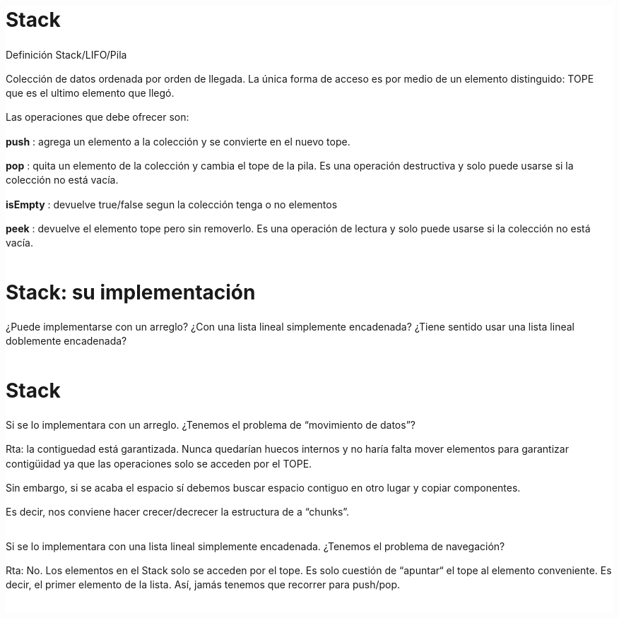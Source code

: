 # Stack

Definición Stack/LIFO/Pila

Colección de datos ordenada por orden de llegada\. La única forma de acceso es por medio  de un elemento distinguido: TOPE que es el ultimo elemento que llegó\.

Las operaciones que debe ofrecer son:

__push__ : agrega un elemento a la colección y se convierte en el nuevo tope\.

__pop__ : quita un elemento de la colección y cambia el tope de la pila\. Es una operación destructiva y solo puede usarse si la colección no está vacía\.

__isEmpty__ : devuelve true/false segun la colección tenga o no elementos

__peek__ : devuelve el elemento tope pero sin removerlo\. Es una operación de lectura y solo puede usarse si la colección no está vacía\.

# Stack: su implementación

¿Puede implementarse con un arreglo? ¿Con una lista lineal simplemente encadenada? ¿Tiene sentido usar una lista lineal doblemente encadenada?

# Stack

Si se lo implementara con un arreglo\. ¿Tenemos el problema de “movimiento de datos”?

Rta: la contiguedad está garantizada\. Nunca quedarían huecos internos y no haría falta mover elementos para garantizar contigüidad ya que las operaciones solo se acceden por el TOPE\.

Sin embargo\, si se acaba el espacio sí debemos buscar espacio contiguo en otro lugar y copiar componentes\.

Es decir\, nos conviene hacer crecer/decrecer la estructura de a “chunks”\.

|  |  |  |  |  |  |  |
| :-: | :-: | :-: | :-: | :-: | :-: | :-: |


Si se lo implementara con una lista lineal simplemente encadenada\. ¿Tenemos el problema de navegación?

Rta: No\. Los elementos en el Stack solo se acceden por el tope\. Es solo cuestión de “apuntar“ el tope al elemento conveniente\. Es decir\, el primer elemento de la lista\. Así\, jamás tenemos que recorrer para push/pop\.

|  |
| :-: |


|  |
| :-: |
